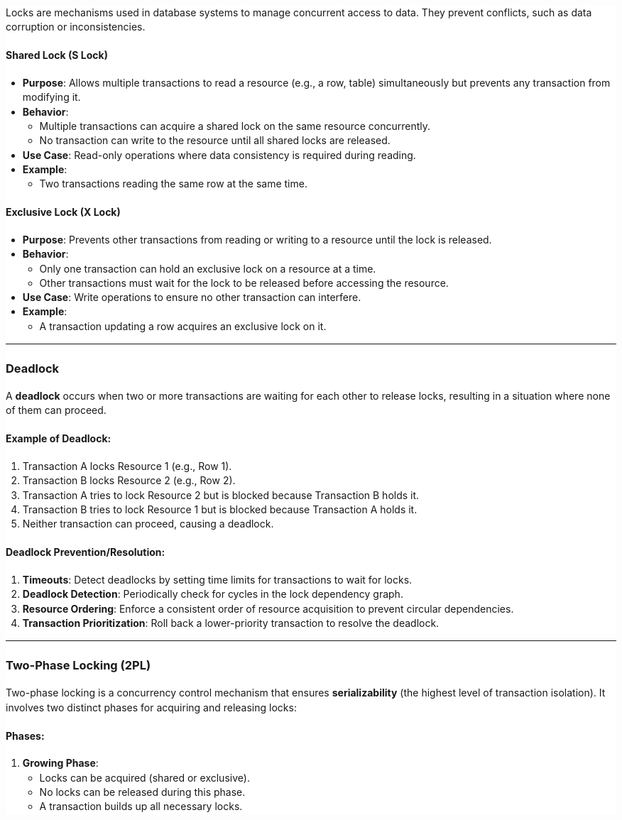 Locks are mechanisms used in database systems to manage concurrent access to data. They prevent conflicts, such as data corruption or inconsistencies.

#### **Shared Lock (S Lock)**
- **Purpose**: Allows multiple transactions to read a resource (e.g., a row, table) simultaneously but prevents any transaction from modifying it.
- **Behavior**:
  - Multiple transactions can acquire a shared lock on the same resource concurrently.
  - No transaction can write to the resource until all shared locks are released.
- **Use Case**: Read-only operations where data consistency is required during reading.
- **Example**: 
  - Two transactions reading the same row at the same time.

#### **Exclusive Lock (X Lock)**
- **Purpose**: Prevents other transactions from reading or writing to a resource until the lock is released.
- **Behavior**:
  - Only one transaction can hold an exclusive lock on a resource at a time.
  - Other transactions must wait for the lock to be released before accessing the resource.
- **Use Case**: Write operations to ensure no other transaction can interfere.
- **Example**:
  - A transaction updating a row acquires an exclusive lock on it.

---

### **Deadlock**

A **deadlock** occurs when two or more transactions are waiting for each other to release locks, resulting in a situation where none of them can proceed. 

#### **Example of Deadlock**:
1. Transaction A locks Resource 1 (e.g., Row 1).
2. Transaction B locks Resource 2 (e.g., Row 2).
3. Transaction A tries to lock Resource 2 but is blocked because Transaction B holds it.
4. Transaction B tries to lock Resource 1 but is blocked because Transaction A holds it.
5. Neither transaction can proceed, causing a deadlock.

#### **Deadlock Prevention/Resolution**:
1. **Timeouts**: Detect deadlocks by setting time limits for transactions to wait for locks.
2. **Deadlock Detection**: Periodically check for cycles in the lock dependency graph.
3. **Resource Ordering**: Enforce a consistent order of resource acquisition to prevent circular dependencies.
4. **Transaction Prioritization**: Roll back a lower-priority transaction to resolve the deadlock.

---

### **Two-Phase Locking (2PL)**

Two-phase locking is a concurrency control mechanism that ensures **serializability** (the highest level of transaction isolation). It involves two distinct phases for acquiring and releasing locks:

#### **Phases**:
1. **Growing Phase**:
   - Locks can be acquired (shared or exclusive).
   - No locks can be released during this phase.
   - A transaction builds up all necessary locks.

